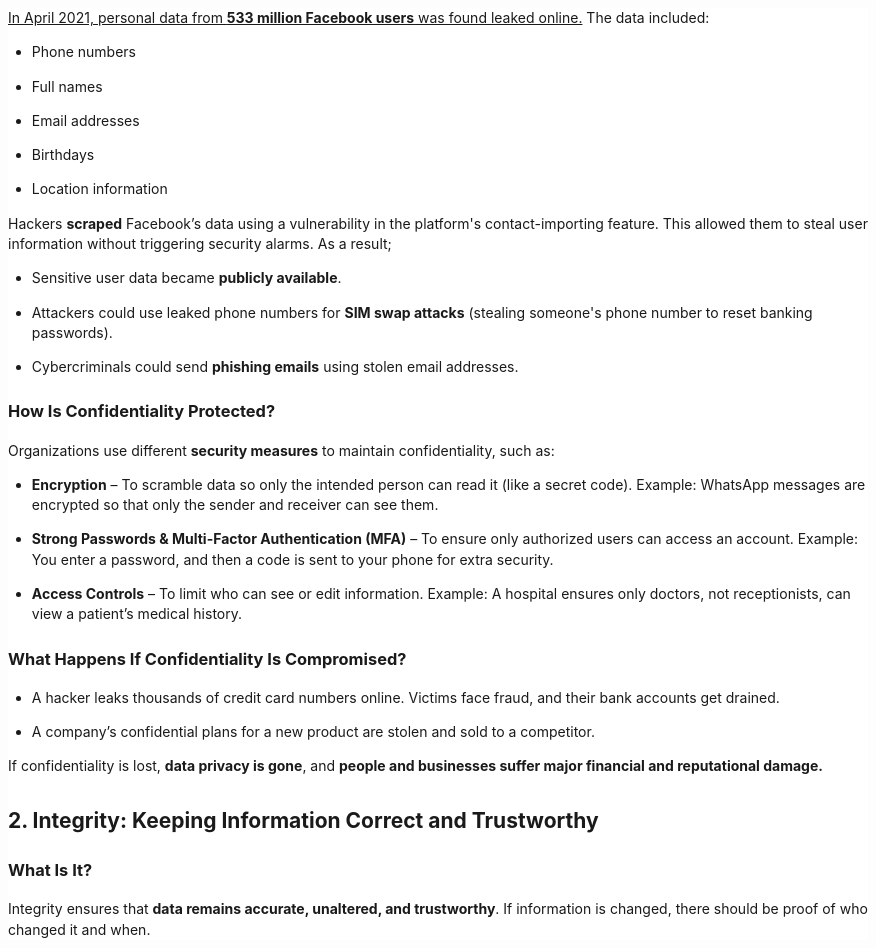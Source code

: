 [In April 2021, personal data from **533 million Facebook users** was found leaked online.](https://www.npr.org/2021/04/09/986005820/after-data-breach-exposes-530-million-facebook-says-it-will-not-notify-users) The data included:

* Phone numbers
    
* Full names
    
* Email addresses
    
* Birthdays
    
* Location information
    

Hackers **scraped** Facebook’s data using a vulnerability in the platform's contact-importing feature. This allowed them to steal user information without triggering security alarms. As a result;

* Sensitive user data became **publicly available**.
    
* Attackers could use leaked phone numbers for **SIM swap attacks** (stealing someone's phone number to reset banking passwords).
    
* Cybercriminals could send **phishing emails** using stolen email addresses.
    

### **How Is Confidentiality Protected?**

Organizations use different **security measures** to maintain confidentiality, such as:

* **Encryption** – To scramble data so only the intended person can read it (like a secret code). Example: WhatsApp messages are encrypted so that only the sender and receiver can see them.
    
* **Strong Passwords & Multi-Factor Authentication (MFA)** – To ensure only authorized users can access an account. Example: You enter a password, and then a code is sent to your phone for extra security.
    
* **Access Controls** – To limit who can see or edit information. Example: A hospital ensures only doctors, not receptionists, can view a patient’s medical history.
    

### **What Happens If Confidentiality Is Compromised?**

* A hacker leaks thousands of credit card numbers online. Victims face fraud, and their bank accounts get drained.
    
* A company’s confidential plans for a new product are stolen and sold to a competitor.
    

If confidentiality is lost, **data privacy is gone**, and **people and businesses suffer major financial and reputational damage.**

## **2\. Integrity: Keeping Information Correct and Trustworthy**

### **What Is It?**

Integrity ensures that **data remains accurate, unaltered, and trustworthy**. If information is changed, there should be proof of who changed it and when.
